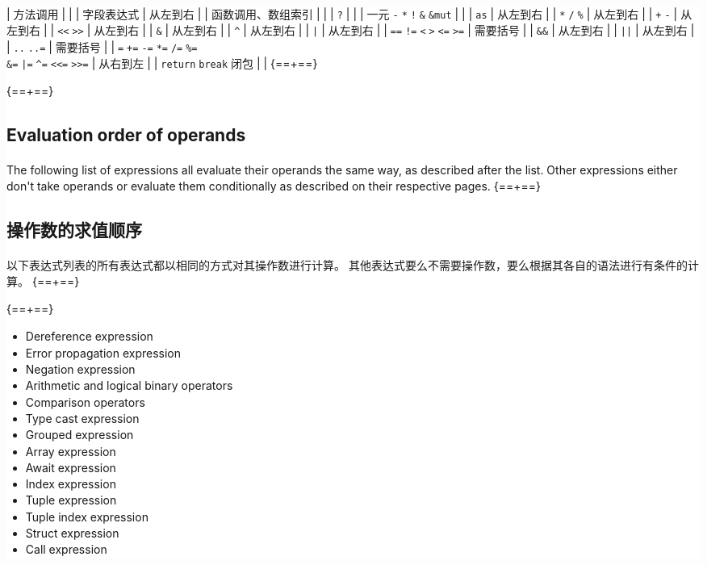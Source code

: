 | 方法调用                     |                        |
| 字段表达式                   | 从左到右                |
| 函数调用、数组索引           |                        |
| `?`                          |                        |
| 一元 `-` `*` `!` `&` `&mut`   |                        |
| `as`                         | 从左到右                |
| `*` `/` `%`                  | 从左到右                |
| `+` `-`                      | 从左到右                |
| `<<` `>>`                    | 从左到右                |
| `&`                          | 从左到右                |
| `^`                          | 从左到右                |
| <code>&#124;</code>          | 从左到右                |
| `==` `!=` `<` `>` `<=` `>=`  | 需要括号               |
| `&&`                         | 从左到右                |
| <code>&#124;&#124;</code>    | 从左到右                |
| `..` `..=`                   | 需要括号               |
| `=` `+=` `-=` `*=` `/=` `%=` <br> `&=` <code>&#124;=</code> `^=` `<<=` `>>=` | 从右到左 |
| `return` `break` 闭包         |                        |
{==+==}


{==+==}
## Evaluation order of operands

The following list of expressions all evaluate their operands the same way, as described after the list.
Other expressions either don't take operands or evaluate them conditionally as described on their respective pages.
{==+==}
## 操作数的求值顺序

以下表达式列表的所有表达式都以相同的方式对其操作数进行计算。
其他表达式要么不需要操作数，要么根据其各自的语法进行有条件的计算。
{==+==}


{==+==}
* Dereference expression
* Error propagation expression
* Negation expression
* Arithmetic and logical binary operators
* Comparison operators
* Type cast expression
* Grouped expression
* Array expression
* Await expression
* Index expression
* Tuple expression
* Tuple index expression
* Struct expression
* Call expression